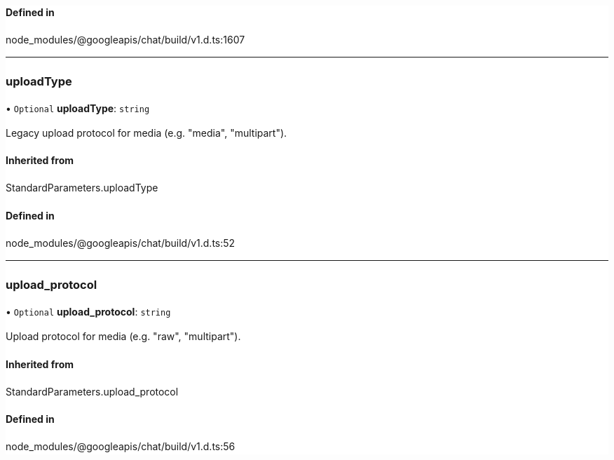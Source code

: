#### Defined in

node_modules/@googleapis/chat/build/v1.d.ts:1607

___

### uploadType

• `Optional` **uploadType**: `string`

Legacy upload protocol for media (e.g. "media", "multipart").

#### Inherited from

StandardParameters.uploadType

#### Defined in

node_modules/@googleapis/chat/build/v1.d.ts:52

___

### upload\_protocol

• `Optional` **upload\_protocol**: `string`

Upload protocol for media (e.g. "raw", "multipart").

#### Inherited from

StandardParameters.upload\_protocol

#### Defined in

node_modules/@googleapis/chat/build/v1.d.ts:56
